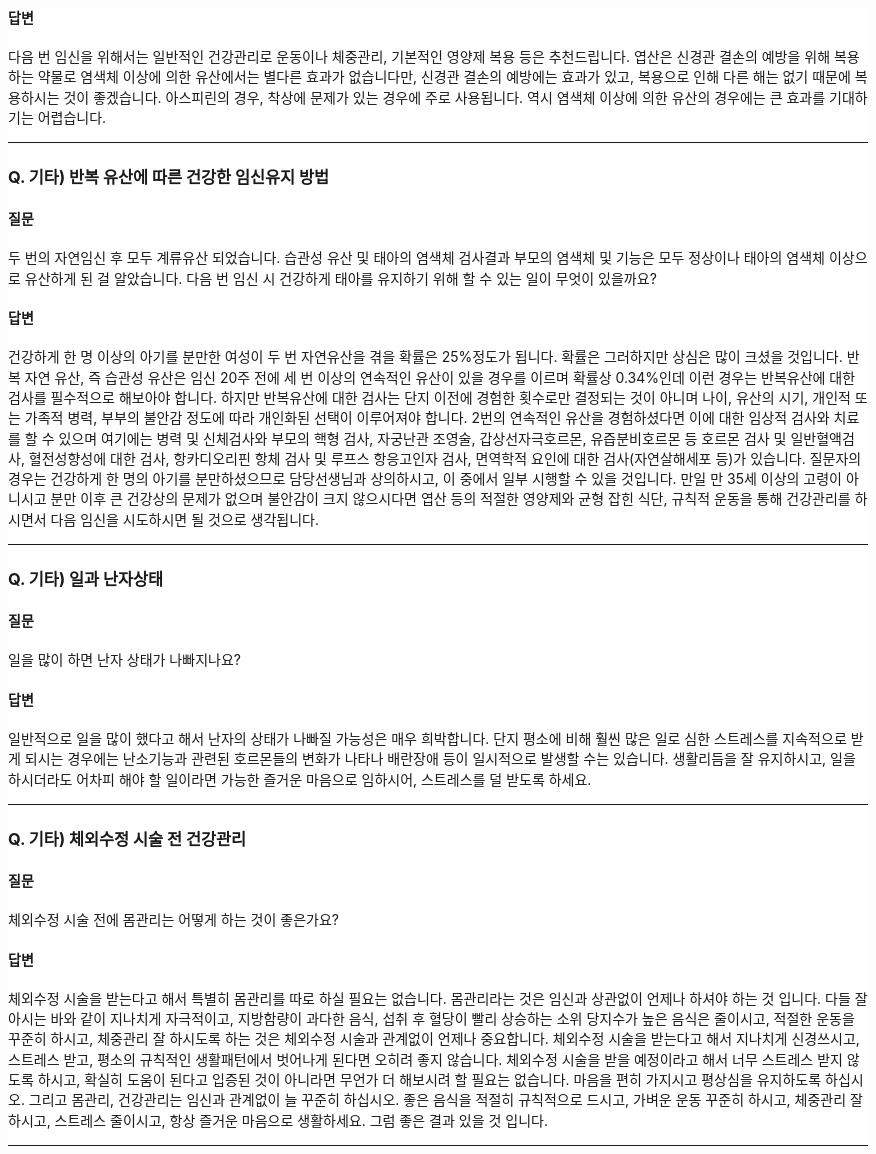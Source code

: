 #### 답변
다음 번 임신을 위해서는 일반적인 건강관리로 운동이나 체중관리, 기본적인 영양제 복용 등은 추천드립니다. 엽산은 신경관 결손의 예방을 위해 복용하는 약물로 염색체 이상에 의한 유산에서는 별다른 효과가 없습니다만, 신경관 결손의 예방에는 효과가 있고, 복용으로 인해 다른 해는 없기 때문에 복용하시는 것이 좋겠습니다. 아스피린의 경우, 착상에 문제가 있는 경우에 주로 사용됩니다. 역시 염색체 이상에 의한 유산의 경우에는 큰 효과를 기대하기는 어렵습니다.

---

### Q. 기타) 반복 유산에 따른 건강한 임신유지 방법

#### 질문
두 번의 자연임신 후 모두 계류유산 되었습니다. 습관성 유산 및 태아의 염색체 검사결과 부모의 염색체 및 기능은 모두 정상이나 태아의 염색체 이상으로 유산하게 된 걸 알았습니다. 다음 번 임신 시 건강하게 태아를 유지하기 위해 할 수 있는 일이 무엇이 있을까요?

#### 답변
건강하게 한 명 이상의 아기를 분만한 여성이 두 번 자연유산을 겪을 확률은 25%정도가 됩니다. 확률은 그러하지만 상심은 많이 크셨을 것입니다. 반복 자연 유산, 즉 습관성 유산은 임신 20주 전에 세 번 이상의 연속적인 유산이 있을 경우를 이르며 확률상 0.34%인데 이런 경우는 반복유산에 대한 검사를 필수적으로 해보아야 합니다. 하지만 반복유산에 대한 검사는 단지 이전에 경험한 횟수로만 결정되는 것이 아니며 나이, 유산의 시기, 개인적 또는 가족적 병력, 부부의 불안감 정도에 따라 개인화된 선택이 이루어져야 합니다.
2번의 연속적인 유산을 경험하셨다면 이에 대한 임상적 검사와 치료를 할 수 있으며 여기에는 병력 및 신체검사와 부모의 핵형 검사, 자궁난관 조영술, 갑상선자극호르몬, 유즙분비호르몬 등 호르몬 검사 및 일반혈액검사, 혈전성향성에 대한 검사, 항카디오리핀 항체 검사 및 루프스 항응고인자 검사, 면역학적 요인에 대한 검사(자연살해세포 등)가 있습니다. 질문자의 경우는 건강하게 한 명의 아기를 분만하셨으므로 담당선생님과 상의하시고, 이 중에서 일부 시행할 수 있을 것입니다.
만일 만 35세 이상의 고령이 아니시고 분만 이후 큰 건강상의 문제가 없으며 불안감이 크지 않으시다면 엽산 등의 적절한 영양제와 균형 잡힌 식단, 규칙적 운동을 통해 건강관리를 하시면서 다음 임신을 시도하시면 될 것으로 생각됩니다.

---

### Q. 기타) 일과 난자상태

#### 질문
일을 많이 하면 난자 상태가 나빠지나요?

#### 답변
일반적으로 일을 많이 했다고 해서 난자의 상태가 나빠질 가능성은 매우 희박합니다. 단지 평소에 비해 훨씬 많은 일로 심한 스트레스를 지속적으로 받게 되시는 경우에는 난소기능과 관련된 호르몬들의 변화가 나타나 배란장애 등이 일시적으로 발생할 수는 있습니다. 생활리듬을 잘 유지하시고, 일을 하시더라도 어차피 해야 할 일이라면 가능한 즐거운 마음으로 임하시어, 스트레스를 덜 받도록 하세요.

---

### Q. 기타) 체외수정 시술 전 건강관리

#### 질문
체외수정 시술 전에 몸관리는 어떻게 하는 것이 좋은가요?

#### 답변
체외수정 시술을 받는다고 해서 특별히 몸관리를 따로 하실 필요는 없습니다. 몸관리라는 것은 임신과 상관없이 언제나 하셔야 하는 것 입니다. 다들 잘 아시는 바와 같이 지나치게 자극적이고, 지방함량이 과다한 음식, 섭취 후 혈당이 빨리 상승하는 소위 당지수가 높은 음식은 줄이시고, 적절한 운동을 꾸준히 하시고, 체중관리 잘 하시도록 하는 것은 체외수정 시술과 관계없이 언제나 중요합니다. 체외수정 시술을 받는다고 해서 지나치게 신경쓰시고, 스트레스 받고, 평소의 규칙적인 생활패턴에서 벗어나게 된다면 오히려 좋지 않습니다. 체외수정 시술을 받을 예정이라고 해서 너무 스트레스 받지 않도록 하시고, 확실히 도움이 된다고 입증된 것이 아니라면 무언가 더 해보시려 할 필요는 없습니다. 마음을 편히 가지시고 평상심을 유지하도록 하십시오. 그리고 몸관리, 건강관리는 임신과 관계없이 늘 꾸준히 하십시오. 좋은 음식을 적절히 규칙적으로 드시고, 가벼운 운동 꾸준히 하시고, 체중관리 잘 하시고, 스트레스 줄이시고, 항상 즐거운 마음으로 생활하세요. 그럼 좋은 결과 있을 것 입니다.

---

